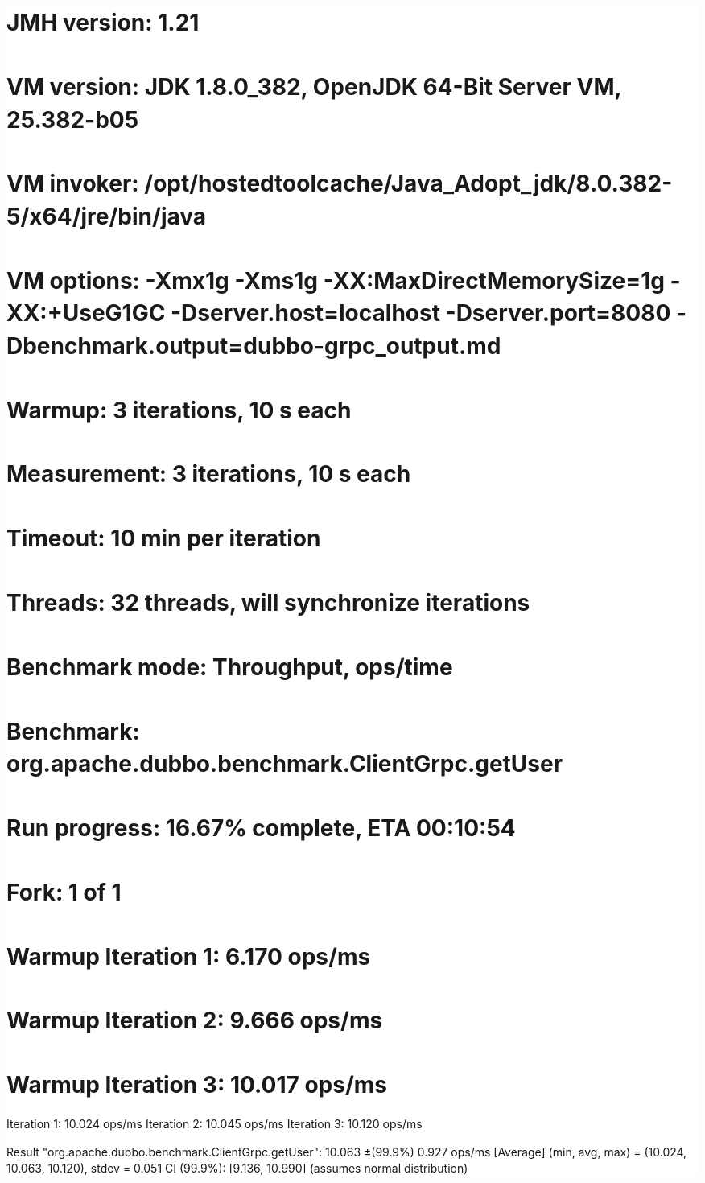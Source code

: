 
# JMH version: 1.21
# VM version: JDK 1.8.0_382, OpenJDK 64-Bit Server VM, 25.382-b05
# VM invoker: /opt/hostedtoolcache/Java_Adopt_jdk/8.0.382-5/x64/jre/bin/java
# VM options: -Xmx1g -Xms1g -XX:MaxDirectMemorySize=1g -XX:+UseG1GC -Dserver.host=localhost -Dserver.port=8080 -Dbenchmark.output=dubbo-grpc_output.md
# Warmup: 3 iterations, 10 s each
# Measurement: 3 iterations, 10 s each
# Timeout: 10 min per iteration
# Threads: 32 threads, will synchronize iterations
# Benchmark mode: Throughput, ops/time
# Benchmark: org.apache.dubbo.benchmark.ClientGrpc.getUser

# Run progress: 16.67% complete, ETA 00:10:54
# Fork: 1 of 1
# Warmup Iteration   1: 6.170 ops/ms
# Warmup Iteration   2: 9.666 ops/ms
# Warmup Iteration   3: 10.017 ops/ms
Iteration   1: 10.024 ops/ms
Iteration   2: 10.045 ops/ms
Iteration   3: 10.120 ops/ms


Result "org.apache.dubbo.benchmark.ClientGrpc.getUser":
  10.063 ±(99.9%) 0.927 ops/ms [Average]
  (min, avg, max) = (10.024, 10.063, 10.120), stdev = 0.051
  CI (99.9%): [9.136, 10.990] (assumes normal distribution)
